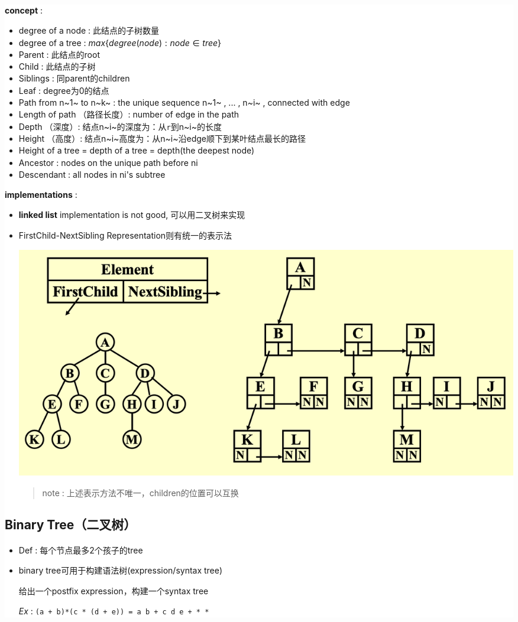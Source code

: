 **concept** :

+ degree of a node : 此结点的子树数量
+ degree of a tree : $max\{degree(node):node\in tree\}$
+ Parent : 此结点的root
+ Child : 此结点的子树
+ Siblings : 同parent的children
+ Leaf : degree为0的结点
+ Path from n~1~ to n~k~ : the unique sequence n~1~ , ... , n~i~ , connected with edge 
+ Length of path （路径长度）: number of edge in the path
+ Depth （深度）: 结点n~i~的深度为：从`r`到n~i~的长度
+ Height （高度）: 结点n~i~高度为：从n~i~沿edge顺下到某叶结点最长的路径
+ Height of a tree = depth of a tree = depth(the deepest node)
+ Ancestor : nodes on the unique path before ni
+ Descendant : all nodes in ni's subtree

**implementations** :

+ **linked list** implementation is not good, 可以用二叉树来实现

+ FirstChild-NextSibling Representation则有统一的表示法

  <img src="pics/Lchild_Rsib.png">

  > note : 上述表示方法不唯一，children的位置可以互换

## Binary Tree（二叉树）

+ Def : 每个节点最多2个孩子的tree

+ binary tree可用于构建语法树(expression/syntax tree)

  给出一个postfix expression，构建一个syntax tree

  *Ex* : `(a + b)*(c * (d + e)) = a b + c d e + * *`
